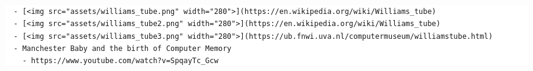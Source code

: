       - [<img src="assets/williams_tube.png" width="280">](https://en.wikipedia.org/wiki/Williams_tube)
      - [<img src="assets/williams_tube2.png" width="280">](https://en.wikipedia.org/wiki/Williams_tube)
      - [<img src="assets/williams_tube3.png" width="280">](https://ub.fnwi.uva.nl/computermuseum/williamstube.html)
      - Manchester Baby and the birth of Computer Memory
        - https://www.youtube.com/watch?v=SpqayTc_Gcw
         